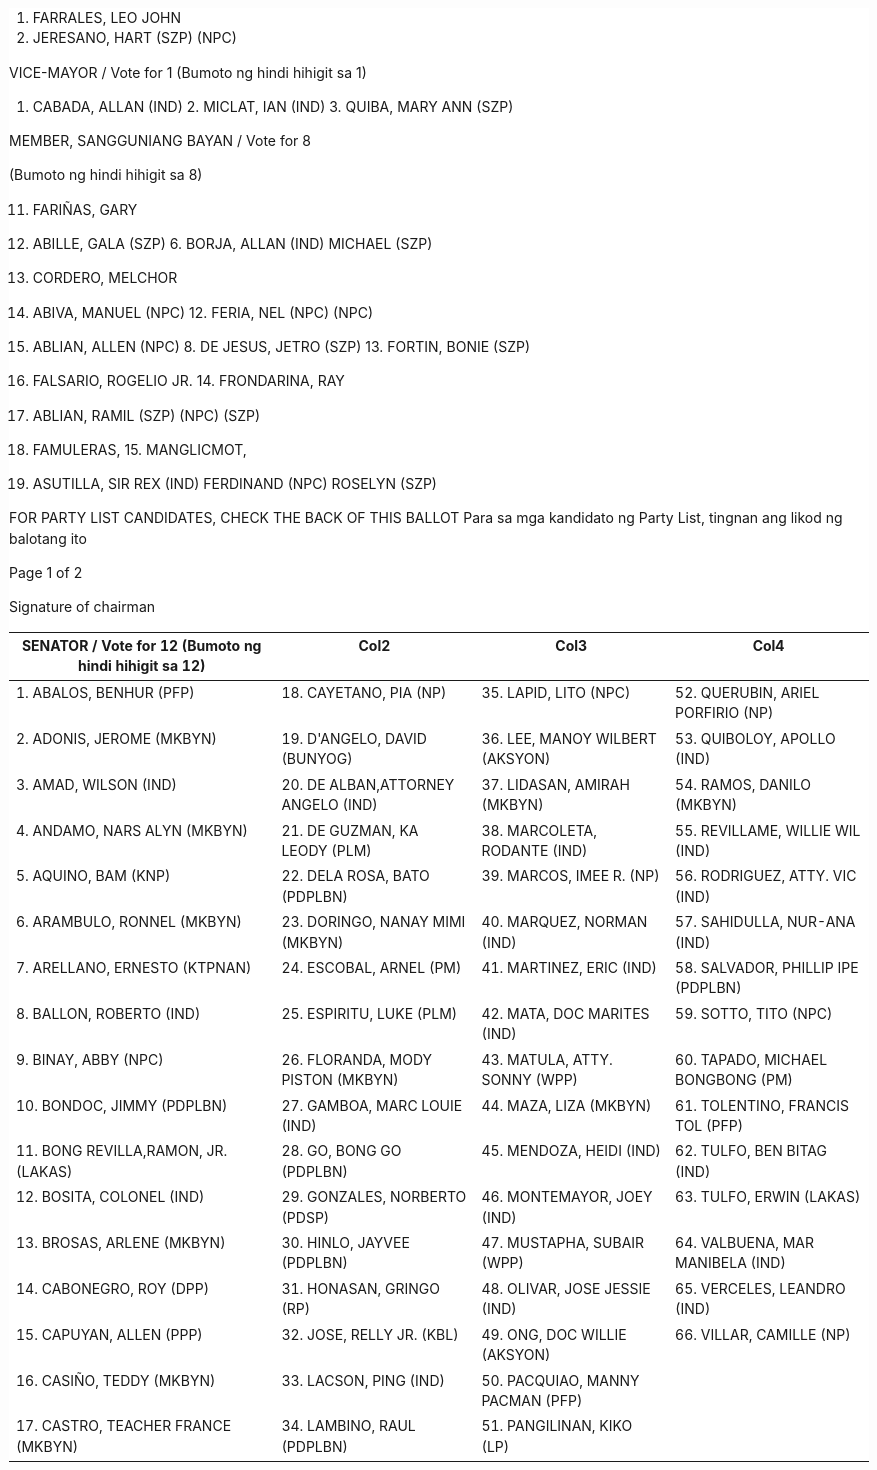 1. FARRALES, LEO JOHN
2. JERESANO, HART (SZP)
(NPC)

VICE-MAYOR / Vote for 1
(Bumoto ng hindi hihigit sa 1)

1. CABADA, ALLAN (IND) 2. MICLAT, IAN (IND) 3. QUIBA, MARY ANN (SZP)

MEMBER, SANGGUNIANG BAYAN / Vote for 8

(Bumoto ng hindi hihigit sa 8)

11. FARIÑAS, GARY
1. ABILLE, GALA (SZP) 6. BORJA, ALLAN (IND)
MICHAEL (SZP)

7. CORDERO, MELCHOR
2. ABIVA, MANUEL (NPC) 12. FERIA, NEL (NPC)
(NPC)

3. ABLIAN, ALLEN (NPC) 8. DE JESUS, JETRO (SZP) 13. FORTIN, BONIE (SZP)

9. FALSARIO, ROGELIO JR. 14. FRONDARINA, RAY
4. ABLIAN, RAMIL (SZP)
(NPC) (SZP)

10. FAMULERAS, 15. MANGLICMOT,
5. ASUTILLA, SIR REX (IND)
FERDINAND (NPC) ROSELYN (SZP)

FOR PARTY LIST CANDIDATES, CHECK THE BACK OF THIS BALLOT
Para sa mga kandidato ng Party List, tingnan ang likod ng balotang ito

Page 1 of 2


Signature of chairman

|SENATOR / Vote for 12 (Bumoto ng hindi hihigit sa 12)|Col2|Col3|Col4|
|---|---|---|---|
|1. ABALOS, BENHUR (PFP)|18. CAYETANO, PIA (NP)|35. LAPID, LITO (NPC)|52. QUERUBIN, ARIEL PORFIRIO (NP)|
|2. ADONIS, JEROME (MKBYN)|19. D'ANGELO, DAVID (BUNYOG)|36. LEE, MANOY WILBERT (AKSYON)|53. QUIBOLOY, APOLLO (IND)|
|3. AMAD, WILSON (IND)|20. DE ALBAN,ATTORNEY ANGELO (IND)|37. LIDASAN, AMIRAH (MKBYN)|54. RAMOS, DANILO (MKBYN)|
|4. ANDAMO, NARS ALYN (MKBYN)|21. DE GUZMAN, KA LEODY (PLM)|38. MARCOLETA, RODANTE (IND)|55. REVILLAME, WILLIE WIL (IND)|
|5. AQUINO, BAM (KNP)|22. DELA ROSA, BATO (PDPLBN)|39. MARCOS, IMEE R. (NP)|56. RODRIGUEZ, ATTY. VIC (IND)|
|6. ARAMBULO, RONNEL (MKBYN)|23. DORINGO, NANAY MIMI (MKBYN)|40. MARQUEZ, NORMAN (IND)|57. SAHIDULLA, NUR-ANA (IND)|
|7. ARELLANO, ERNESTO (KTPNAN)|24. ESCOBAL, ARNEL (PM)|41. MARTINEZ, ERIC (IND)|58. SALVADOR, PHILLIP IPE (PDPLBN)|
|8. BALLON, ROBERTO (IND)|25. ESPIRITU, LUKE (PLM)|42. MATA, DOC MARITES (IND)|59. SOTTO, TITO (NPC)|
|9. BINAY, ABBY (NPC)|26. FLORANDA, MODY PISTON (MKBYN)|43. MATULA, ATTY. SONNY (WPP)|60. TAPADO, MICHAEL BONGBONG (PM)|
|10. BONDOC, JIMMY (PDPLBN)|27. GAMBOA, MARC LOUIE (IND)|44. MAZA, LIZA (MKBYN)|61. TOLENTINO, FRANCIS TOL (PFP)|
|11. BONG REVILLA,RAMON, JR.(LAKAS)|28. GO, BONG GO (PDPLBN)|45. MENDOZA, HEIDI (IND)|62. TULFO, BEN BITAG (IND)|
|12. BOSITA, COLONEL (IND)|29. GONZALES, NORBERTO (PDSP)|46. MONTEMAYOR, JOEY (IND)|63. TULFO, ERWIN (LAKAS)|
|13. BROSAS, ARLENE (MKBYN)|30. HINLO, JAYVEE (PDPLBN)|47. MUSTAPHA, SUBAIR (WPP)|64. VALBUENA, MAR MANIBELA (IND)|
|14. CABONEGRO, ROY (DPP)|31. HONASAN, GRINGO (RP)|48. OLIVAR, JOSE JESSIE (IND)|65. VERCELES, LEANDRO (IND)|
|15. CAPUYAN, ALLEN (PPP)|32. JOSE, RELLY JR. (KBL)|49. ONG, DOC WILLIE (AKSYON)|66. VILLAR, CAMILLE (NP)|
|16. CASIÑO, TEDDY (MKBYN)|33. LACSON, PING (IND)|50. PACQUIAO, MANNY PACMAN (PFP)||
|17. CASTRO, TEACHER FRANCE (MKBYN)|34. LAMBINO, RAUL (PDPLBN)|51. PANGILINAN, KIKO (LP)||